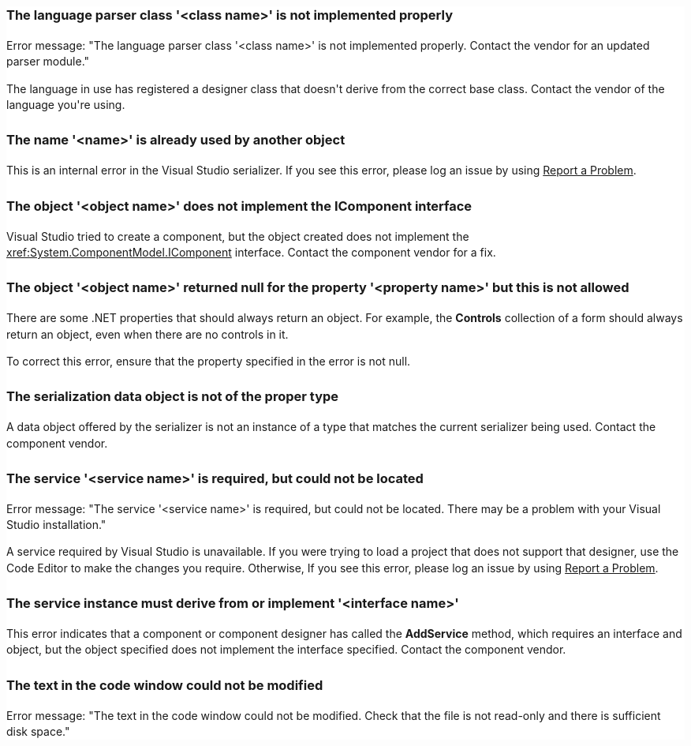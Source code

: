 ### The language parser class '\<class name>' is not implemented properly

Error message: "The language parser class '\<class name>' is not implemented properly. Contact the vendor for an updated parser module."

The language in use has registered a designer class that doesn't derive from the correct base class. Contact the vendor of the language you're using.

### The name '\<name>' is already used by another object

This is an internal error in the Visual Studio serializer. If you see this error, please log an issue by using [Report a Problem](/visualstudio/ide/how-to-report-a-problem-with-visual-studio).

### The object '\<object name>' does not implement the IComponent interface

Visual Studio tried to create a component, but the object created does not implement the <xref:System.ComponentModel.IComponent> interface. Contact the component vendor for a fix.

### The object '\<object name>' returned null for the property '\<property name>' but this is not allowed

There are some .NET properties that should always return an object. For example, the **Controls** collection of a form should always return an object, even when there are no controls in it.

To correct this error, ensure that the property specified in the error is not null.

### The serialization data object is not of the proper type

A data object offered by the serializer is not an instance of a type that matches the current serializer being used. Contact the component vendor.

### The service '\<service name>' is required, but could not be located

Error message: "The service '\<service name>' is required, but could not be located. There may be a problem with your Visual Studio installation."

A service required by Visual Studio is unavailable. If you were trying to load a project that does not support that designer, use the Code Editor to make the changes you require. Otherwise, If you see this error, please log an issue by using [Report a Problem](/visualstudio/ide/how-to-report-a-problem-with-visual-studio).

### The service instance must derive from or implement '\<interface name>'

This error indicates that a component or component designer has called the **AddService** method, which requires an interface and object, but the object specified does not implement the interface specified. Contact the component vendor.

### The text in the code window could not be modified

Error message: "The text in the code window could not be modified. Check that the file is not read-only and there is sufficient disk space."
